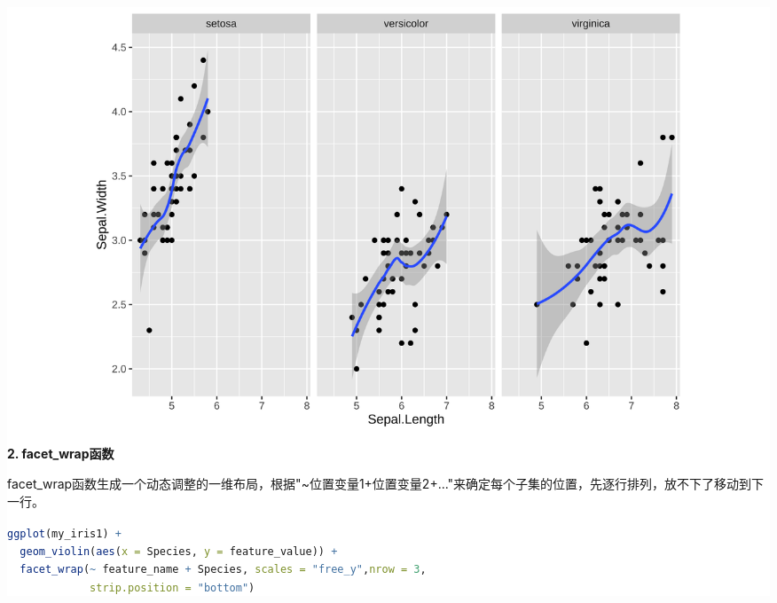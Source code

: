 <img src="2001-ggplot-ploting_files/figure-html/unnamed-chunk-19-1.png" width="672" style="display: block; margin: auto;" />

**2. facet_wrap函数**

facet_wrap函数生成一个动态调整的一维布局，根据"\~位置变量1+位置变量2+..."来确定每个子集的位置，先逐行排列，放不下了移动到下一行。


```r
ggplot(my_iris1) +
  geom_violin(aes(x = Species, y = feature_value)) +
  facet_wrap(~ feature_name + Species, scales = "free_y",nrow = 3,
             strip.position = "bottom")
```
